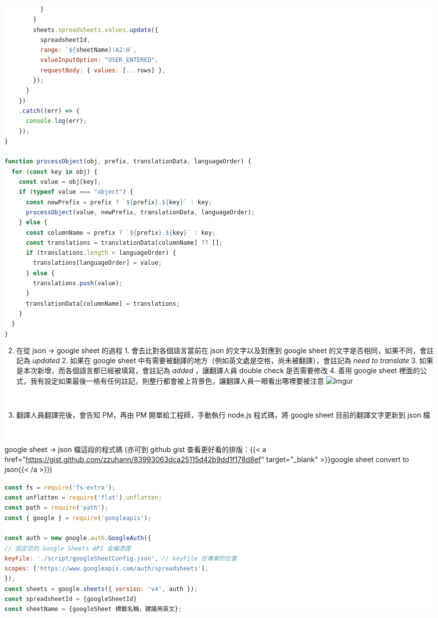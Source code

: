    ```js
             }
           }
           sheets.spreadsheets.values.update({
             spreadsheetId,
             range: `${sheetName}!A2:H`,
             valueInputOption: "USER_ENTERED",
             requestBody: { values: [...rows] },
           });
         }
       })
       .catch((err) => {
         console.log(err);
       });
   }

   function processObject(obj, prefix, translationData, languageOrder) {
     for (const key in obj) {
       const value = obj[key];
       if (typeof value === "object") {
         const newPrefix = prefix ? `${prefix}.${key}` : key;
         processObject(value, newPrefix, translationData, languageOrder);
       } else {
         const columnName = prefix ? `${prefix}.${key}` : key;
         const translations = translationData[columnName] ?? [];
         if (translations.length < languageOrder) {
           translations[languageOrder] = value;
         } else {
           translations.push(value);
         }
         translationData[columnName] = translations;
       }
     }
   }
   ```

   2. 在從 json -> google sheet 的過程 1. 會去比對各個語言當前在 json 的文字以及對應到 google sheet 的文字是否相同，如果不同，會註記為 _updated_ 2. 如果在 google sheet 中有需要被翻譯的地方（例如英文處是空格，尚未被翻譯），會註記為 _need to translate_ 3. 如果是本次新增，而各個語言都已經被填寫，會註記為 _added_ ，讓翻譯人員 double check 是否需要修改 4. 善用 google sheet 裡面的公式，我有設定如果最後一格有任何註記，則整行都會被上背景色，讓翻譯人員一眼看出哪裡要被注意
      ![Imgur](https://i.imgur.com/DPf4bH4.png)

   <br/>

   3. 翻譯人員翻譯完後，會告知 PM，再由 PM 開單給工程師，手動執行 node.js 程式碼，將 google sheet 目前的翻譯文字更新到 json 檔

   <br/>

   google sheet -> json 檔這段的程式碼
   (亦可到 github gist 查看更好看的排版：{{< a href="https://gist.github.com/zzuhann/83993063dca25115d42b9dd1f178d8ef" target="_blank" >}}google sheet convert to json{{< /a >}})

   ```js
   const fs = require('fs-extra');
   const unflatten = require('flat').unflatten;
   const path = require('path');
   const { google } = require('googleapis');

   const auth = new google.auth.GoogleAuth({
   // 設定您的 Google Sheets API 金鑰憑證
   keyFile: './script/googleSheetConfig.json', // keyFile 在專案的位置
   scopes: ['https://www.googleapis.com/auth/spreadsheets'],
   });
   const sheets = google.sheets({ version: 'v4', auth });
   const spreadsheetId = {googleSheetId}
   const sheetName = {googleSheet 標籤名稱，建議用英文};
   ```